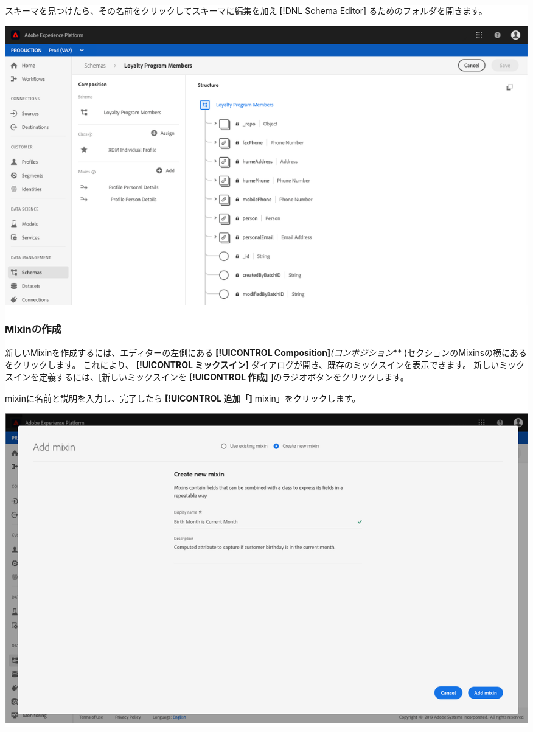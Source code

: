 スキーマを見つけたら、その名前をクリックしてスキーマに編集を加え [!DNL Schema Editor] るためのフォルダを開きます。

![](../images/computed-attributes/Schema-Editor.png)

### Mixinの作成

新しいMixinを作成するには、エディターの左側にある **[!UICONTROL Composition]***(コンポジション*** )セクションのMixinsの横にあるをクリックします。 これにより、 **[!UICONTROL ミックスイン]** ダイアログが開き、既存のミックスインを表示できます。 新しいミックスインを定義するには、[新しいミックスインを **[!UICONTROL 作成]** ]のラジオボタンをクリックします。

mixinに名前と説明を入力し、完了したら **[!UICONTROL 追加「]** mixin」をクリックします。

![](../images/computed-attributes/Add-mixin.png)
